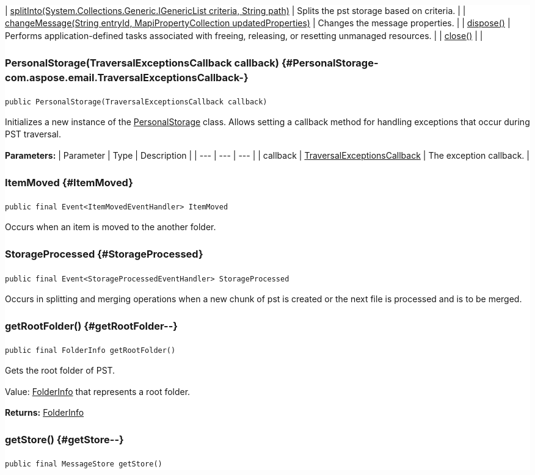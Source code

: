 | [splitInto(System.Collections.Generic.IGenericList<MailQuery> criteria, String path)](#splitInto-com.aspose.ms.System.Collections.Generic.IGenericList-com.aspose.email.MailQuery--java.lang.String-) | Splits the pst storage based on criteria. |
| [changeMessage(String entryId, MapiPropertyCollection updatedProperties)](#changeMessage-java.lang.String-com.aspose.email.MapiPropertyCollection-) | Changes the message properties. |
| [dispose()](#dispose--) | Performs application-defined tasks associated with freeing, releasing, or resetting unmanaged resources. |
| [close()](#close--) |  |
### PersonalStorage(TraversalExceptionsCallback callback) {#PersonalStorage-com.aspose.email.TraversalExceptionsCallback-}
```
public PersonalStorage(TraversalExceptionsCallback callback)
```


Initializes a new instance of the [PersonalStorage](../../com.aspose.email/personalstorage) class. Allows setting a callback method for handling exceptions that occur during PST traversal.

**Parameters:**
| Parameter | Type | Description |
| --- | --- | --- |
| callback | [TraversalExceptionsCallback](../../com.aspose.email/traversalexceptionscallback) | The exception callback. |

### ItemMoved {#ItemMoved}
```
public final Event<ItemMovedEventHandler> ItemMoved
```


Occurs when an item is moved to the another folder.

### StorageProcessed {#StorageProcessed}
```
public final Event<StorageProcessedEventHandler> StorageProcessed
```


Occurs in splitting and merging operations when a new chunk of pst is created or the next file is processed and is to be merged.

### getRootFolder() {#getRootFolder--}
```
public final FolderInfo getRootFolder()
```


Gets the root folder of PST.

Value: [FolderInfo](../../com.aspose.email/folderinfo) that represents a root folder.

**Returns:**
[FolderInfo](../../com.aspose.email/folderinfo)
### getStore() {#getStore--}
```
public final MessageStore getStore()
```
